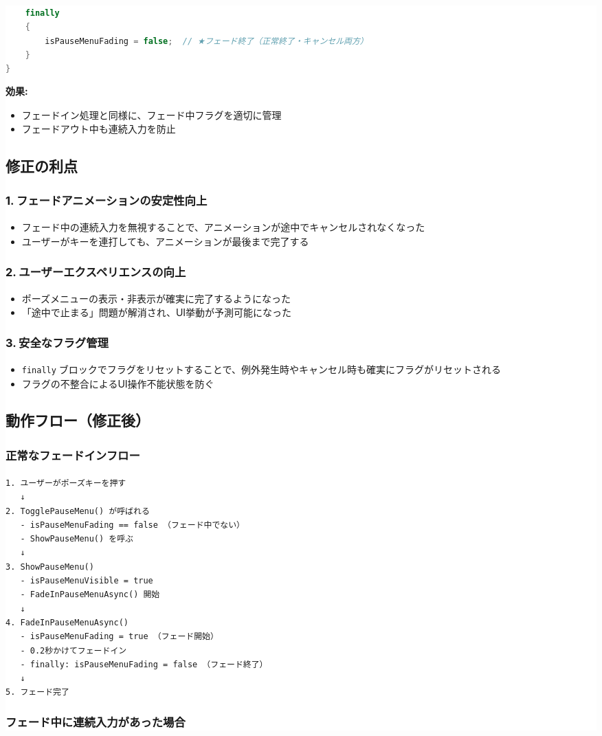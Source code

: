 ```csharp
    finally
    {
        isPauseMenuFading = false;  // ★フェード終了（正常終了・キャンセル両方）
    }
}
```

**効果:**
- フェードイン処理と同様に、フェード中フラグを適切に管理
- フェードアウト中も連続入力を防止

## 修正の利点

### 1. フェードアニメーションの安定性向上
- フェード中の連続入力を無視することで、アニメーションが途中でキャンセルされなくなった
- ユーザーがキーを連打しても、アニメーションが最後まで完了する

### 2. ユーザーエクスペリエンスの向上
- ポーズメニューの表示・非表示が確実に完了するようになった
- 「途中で止まる」問題が解消され、UI挙動が予測可能になった

### 3. 安全なフラグ管理
- `finally` ブロックでフラグをリセットすることで、例外発生時やキャンセル時も確実にフラグがリセットされる
- フラグの不整合によるUI操作不能状態を防ぐ

## 動作フロー（修正後）

### 正常なフェードインフロー

```
1. ユーザーがポーズキーを押す
   ↓
2. TogglePauseMenu() が呼ばれる
   - isPauseMenuFading == false （フェード中でない）
   - ShowPauseMenu() を呼ぶ
   ↓
3. ShowPauseMenu()
   - isPauseMenuVisible = true
   - FadeInPauseMenuAsync() 開始
   ↓
4. FadeInPauseMenuAsync()
   - isPauseMenuFading = true （フェード開始）
   - 0.2秒かけてフェードイン
   - finally: isPauseMenuFading = false （フェード終了）
   ↓
5. フェード完了
```

### フェード中に連続入力があった場合

